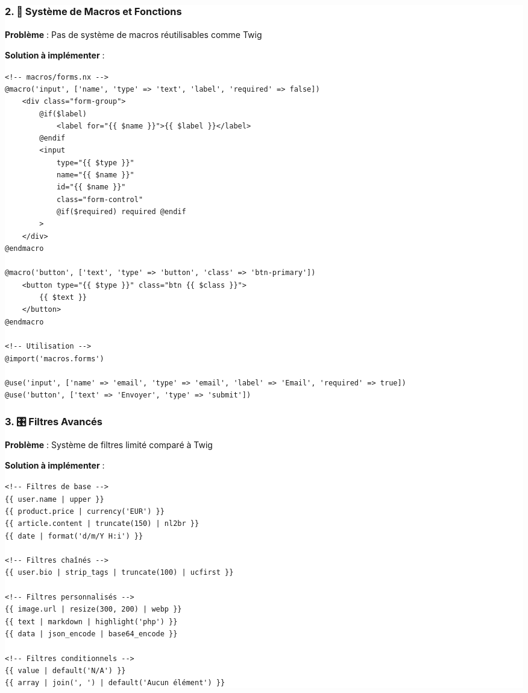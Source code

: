 ```nx
```

### 2. 🔧 Système de Macros et Fonctions

**Problème** : Pas de système de macros réutilisables comme Twig

**Solution à implémenter** :
```nx
<!-- macros/forms.nx -->
@macro('input', ['name', 'type' => 'text', 'label', 'required' => false])
    <div class="form-group">
        @if($label)
            <label for="{{ $name }}">{{ $label }}</label>
        @endif
        <input 
            type="{{ $type }}" 
            name="{{ $name }}" 
            id="{{ $name }}"
            class="form-control"
            @if($required) required @endif
        >
    </div>
@endmacro

@macro('button', ['text', 'type' => 'button', 'class' => 'btn-primary'])
    <button type="{{ $type }}" class="btn {{ $class }}">
        {{ $text }}
    </button>
@endmacro

<!-- Utilisation -->
@import('macros.forms')

@use('input', ['name' => 'email', 'type' => 'email', 'label' => 'Email', 'required' => true])
@use('button', ['text' => 'Envoyer', 'type' => 'submit'])
```

### 3. 🎛️ Filtres Avancés

**Problème** : Système de filtres limité comparé à Twig

**Solution à implémenter** :
```nx
<!-- Filtres de base -->
{{ user.name | upper }}
{{ product.price | currency('EUR') }}
{{ article.content | truncate(150) | nl2br }}
{{ date | format('d/m/Y H:i') }}

<!-- Filtres chaînés -->
{{ user.bio | strip_tags | truncate(100) | ucfirst }}

<!-- Filtres personnalisés -->
{{ image.url | resize(300, 200) | webp }}
{{ text | markdown | highlight('php') }}
{{ data | json_encode | base64_encode }}

<!-- Filtres conditionnels -->
{{ value | default('N/A') }}
{{ array | join(', ') | default('Aucun élément') }}
```
